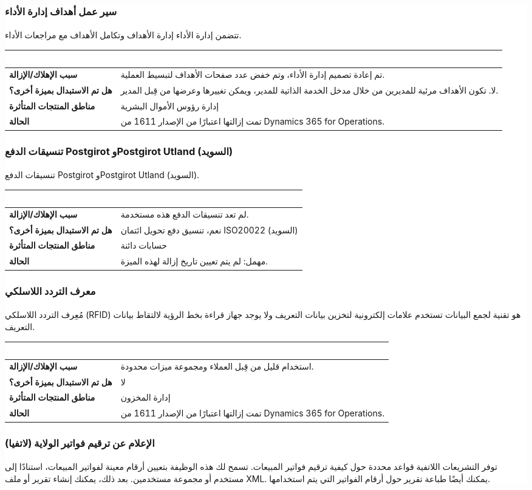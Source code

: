 ### <a name="performance-management-goal-workflow"></a>سير عمل أهداف إدارة الأداء

تتضمن إدارة الأداء إدارة الأهداف وتكامل الأهداف مع مراجعات الأداء.

| &nbsp;  | &nbsp; |
|------------|--------------------|
| **سبب الإهلاك/الإزالة** | تم إعادة تصميم إدارة الأداء، وتم خفض عدد صفحات الأهداف لتبسيط العملية.                 |
| **هل تم الاستبدال بميزة أخرى؟**   | لا. تكون الأهداف مرئية للمديرين من خلال مدخل الخدمة الذاتية للمدير‬، ويمكن تغييرها وعرضها من قِبل المدير. |
| **مناطق المنتجات المتأثرة**         | إدارة رؤوس الأموال البشرية       |
| **الحالة**                         | تمت إزالتها اعتبارًا من الإصدار 1611 من Dynamics 365 for Operations.    |

### <a name="postgirot-and-postgirot-utland-payment-formats-for-sweden"></a>تنسيقات الدفع Postgirot وPostgirot Utland (السويد)

تنسيقات الدفع Postgirot وPostgirot Utland (السويد).

|&nbsp;   |&nbsp;  |
|------------|--------------------|
| **سبب الإهلاك/الإزالة** | لم تعد تنسيقات الدفع هذه مستخدمة.                        |
| **هل تم الاستبدال بميزة أخرى؟**   | نعم، تنسيق دفع تحويل ائتمان ISO20022 (السويد)        |
| **مناطق المنتجات المتأثرة**         | حسابات دائنة                                               |
| **الحالة**                         | مهمل: لم يتم تعيين تاريخ إزالة لهذه الميزة. |

### <a name="radio-frequency-identifier"></a>معرف التردد اللاسلكي

مُعِرف التردد اللاسلكي (RFID) هو تقنية لجمع البيانات تستخدم علامات إلكترونية لتخزين بيانات التعريف ولا يوجد جهاز قراءة بخط الرؤية لالتقاط بيانات التعريف.

| &nbsp;  | &nbsp; |
|------------|--------------------|
| **سبب الإهلاك/الإزالة** | استخدام قليل من قِبل العملاء ومجموعة ميزات محدودة.   |
| **هل تم الاستبدال بميزة أخرى؟**   | لا                                              |
| **مناطق المنتجات المتأثرة**         | إدارة المخزون                            |
| **الحالة**                         | تمت إزالتها اعتبارًا من الإصدار 1611 من Dynamics 365 for Operations. |

### <a name="report-about-state-invoices-numbering-for-latvia"></a>الإعلام عن ترقيم فواتير الولاية (لاتفيا)

توفر التشريعات اللاتفية قواعد محددة حول كيفية ترقيم فواتير المبيعات. تسمح لك هذه الوظيفة بتعيين أرقام معينة لفواتير المبيعات، استنادًا إلى مستخدم أو مجموعة مستخدمين. بعد ذلك، يمكنك إنشاء تقرير أو ملف XML. يمكنك أيضًا طباعة تقرير حول أرقام الفواتير التي يتم استخدامها.
